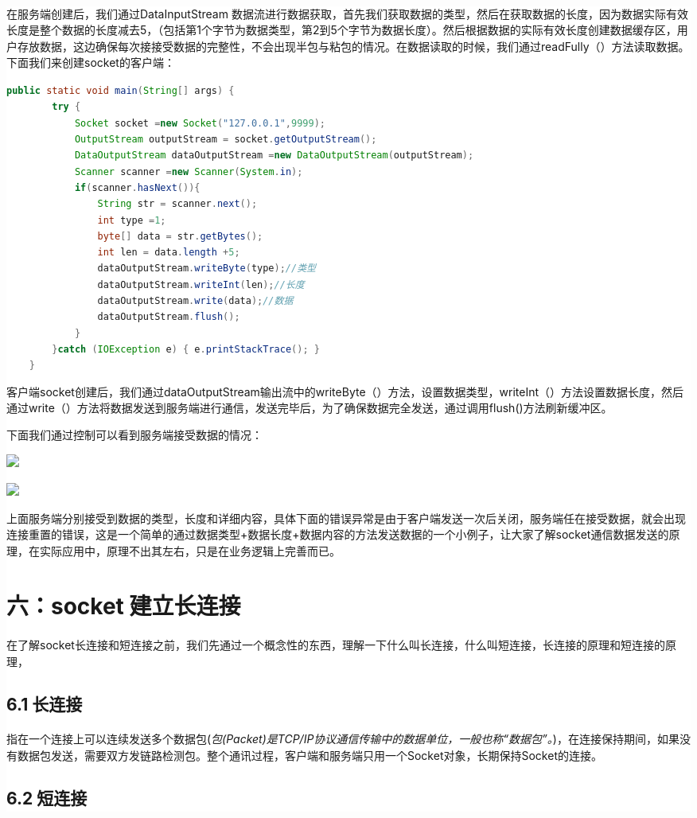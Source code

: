 

在服务端创建后，我们通过DataInputStream 数据流进行数据获取，首先我们获取数据的类型，然后在获取数据的长度，因为数据实际有效长度是整个数据的长度减去5，（包括第1个字节为数据类型，第2到5个字节为数据长度）。然后根据数据的实际有效长度创建数据缓存区，用户存放数据，这边确保每次接接受数据的完整性，不会出现半包与粘包的情况。在数据读取的时候，我们通过readFully（）方法读取数据。下面我们来创建socket的客户端：

```java
public static void main(String[] args) {
        try {
            Socket socket =new Socket("127.0.0.1",9999);
            OutputStream outputStream = socket.getOutputStream();
            DataOutputStream dataOutputStream =new DataOutputStream(outputStream);
            Scanner scanner =new Scanner(System.in);
            if(scanner.hasNext()){
                String str = scanner.next();
                int type =1;
                byte[] data = str.getBytes();
                int len = data.length +5;
                dataOutputStream.writeByte(type);//类型
                dataOutputStream.writeInt(len);//长度
                dataOutputStream.write(data);//数据
                dataOutputStream.flush();
            }
        }catch (IOException e) { e.printStackTrace(); }
    }
```



客户端socket创建后，我们通过dataOutputStream输出流中的writeByte（）方法，设置数据类型，writeInt（）方法设置数据长度，然后通过write（）方法将数据发送到服务端进行通信，发送完毕后，为了确保数据完全发送，通过调用flush()方法刷新缓冲区。

下面我们通过控制可以看到服务端接受数据的情况：

![](12.png)

![](13.png) 



上面服务端分别接受到数据的类型，长度和详细内容，具体下面的错误异常是由于客户端发送一次后关闭，服务端任在接受数据，就会出现连接重置的错误，这是一个简单的通过数据类型+数据长度+数据内容的方法发送数据的一个小例子，让大家了解socket通信数据发送的原理，在实际应用中，原理不出其左右，只是在业务逻辑上完善而已。



# 六：socket 建立长连接

在了解socket长连接和短连接之前，我们先通过一个概念性的东西，理解一下什么叫长连接，什么叫短连接，长连接的原理和短连接的原理，

## 6.1 长连接 

指在一个连接上可以连续发送多个数据包(*包(Packet)是TCP/IP协议通信传输中的数据单位，一般也称“数据包”。*)，在连接保持期间，如果没有数据包发送，需要双方发链路检测包。整个通讯过程，客户端和服务端只用一个Socket对象，长期保持Socket的连接。

## 6.2 短连接

